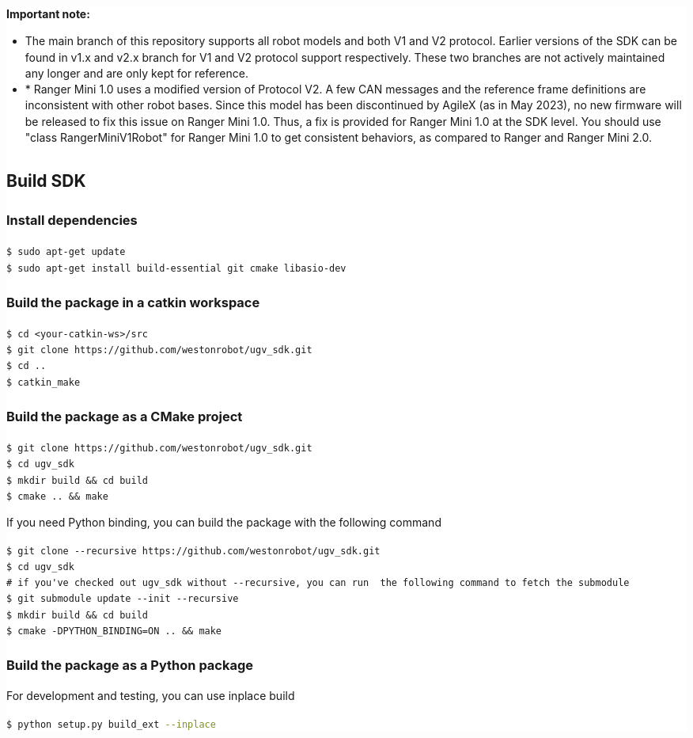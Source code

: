 **Important note:** 

* The main branch of this repository supports all robot models and both V1 and V2 protocol. Earlier versions of the SDK can be found in v1.x and v2.x branch for V1 and V2 protocol support respectively. These two branches are not actively maintained any longer and are only kept for reference.
* \* Ranger Mini 1.0 uses a modified version of Protocol V2. A few CAN messages and the reference frame definitions are inconsistent with other robot bases. Since this model has been discontinued by AgileX (as in May 2023), no new firmware will be released to fix this issue on Ranger Mini 1.0. Thus, a fix is provided for Ranger Mini 1.0 at the SDK level. You should use "class RangerMiniV1Robot" for Ranger Mini 1.0 to get consistent behaviors, as compared to Ranger and Ranger Mini 2.0.

## Build SDK

### Install dependencies

```
$ sudo apt-get update
$ sudo apt-get install build-essential git cmake libasio-dev
```

### Build the package in a catkin workspace

```
$ cd <your-catkin-ws>/src
$ git clone https://github.com/westonrobot/ugv_sdk.git
$ cd ..
$ catkin_make
```

### Build the package as a CMake project

```
$ git clone https://github.com/westonrobot/ugv_sdk.git
$ cd ugv_sdk
$ mkdir build && cd build
$ cmake .. && make
```

If you need Python binding, you can build the package with the following command

```
$ git clone --recursive https://github.com/westonrobot/ugv_sdk.git
$ cd ugv_sdk
# if you've checked out ugv_sdk without --recursive, you can run  the following command to fetch the submodule
$ git submodule update --init --recursive
$ mkdir build && cd build
$ cmake -DPYTHON_BINDING=ON .. && make
```

### Build the package as a Python package

For development and testing, you can use inplace build

```bash
$ python setup.py build_ext --inplace
```
